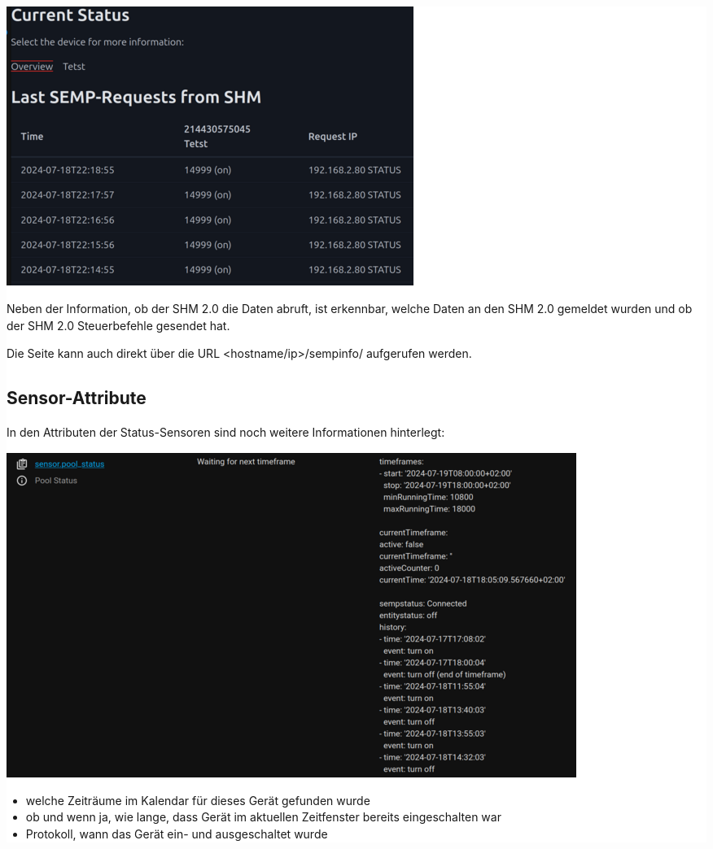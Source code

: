 ![x](doc/images/debugging02.png)

Neben der Information, ob der SHM 2.0 die Daten abruft, ist erkennbar, welche Daten an den SHM 2.0 gemeldet wurden und ob der SHM 2.0 Steuerbefehle gesendet hat.

Die Seite kann auch direkt über die URL <hostname/ip>/sempinfo/ aufgerufen werden.


## Sensor-Attribute
In den Attributen der Status-Sensoren sind noch weitere Informationen hinterlegt:

![x](doc/images/attribute.png)

- welche Zeiträume im Kalendar für dieses Gerät gefunden wurde
- ob und wenn ja, wie lange, dass Gerät im aktuellen Zeitfenster bereits eingeschalten war
- Protokoll, wann das Gerät ein- und ausgeschaltet wurde
